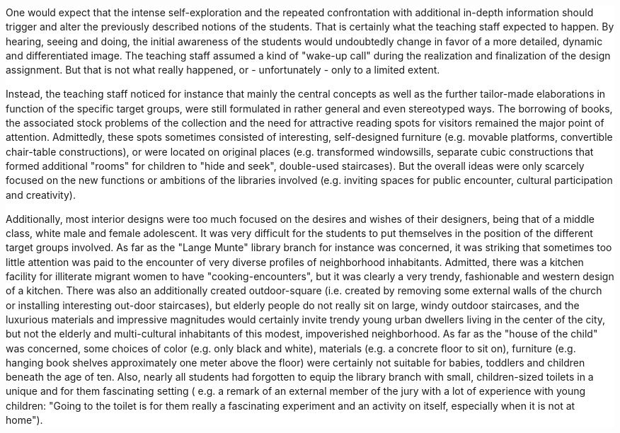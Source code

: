One would expect that the intense self-exploration and the repeated
confrontation with additional in-depth information should trigger and
alter the previously described notions of the students. That is
certainly what the teaching staff expected to happen. By hearing, seeing
and doing, the initial awareness of the students would undoubtedly
change in favor of a more detailed, dynamic and differentiated image.
The teaching staff assumed a kind of "wake-up call" during the
realization and finalization of the design assignment. But that is not
what really happened, or - unfortunately - only to a limited extent.

Instead, the teaching staff noticed for instance that mainly the central
concepts as well as the further tailor-made elaborations in function of
the specific target groups, were still formulated in rather general and
even stereotyped ways. The borrowing of books, the associated stock
problems of the collection and the need for attractive reading spots for
visitors remained the major point of attention. Admittedly, these spots
sometimes consisted of interesting, self-designed furniture (e.g.
movable platforms, convertible chair-table constructions), or were
located on original places (e.g. transformed windowsills, separate cubic
constructions that formed additional "rooms" for children to "hide and
seek", double-used staircases). But the overall ideas were only scarcely
focused on the new functions or ambitions of the libraries involved
(e.g. inviting spaces for public encounter, cultural participation and
creativity).

Additionally, most interior designs were too much focused on the desires
and wishes of their designers, being that of a middle class, white male
and female adolescent. It was very difficult for the students to put
themselves in the position of the different target groups involved. As
far as the "Lange Munte" library branch for instance was concerned, it
was striking that sometimes too little attention was paid to the
encounter of very diverse profiles of neighborhood inhabitants.
Admitted, there was a kitchen facility for illiterate migrant women to
have "cooking-encounters", but it was clearly a very trendy, fashionable
and western design of a kitchen. There was also an additionally created
outdoor-square (i.e. created by removing some external walls of the
church or installing interesting out-door staircases), but elderly
people do not really sit on large, windy outdoor staircases, and the
luxurious materials and impressive magnitudes would certainly invite
trendy young urban dwellers living in the center of the city, but not
the elderly and multi-cultural inhabitants of this modest, impoverished
neighborhood. As far as the "house of the child" was concerned, some
choices of color (e.g. only black and white), materials (e.g. a concrete
floor to sit on), furniture (e.g. hanging book shelves approximately one
meter above the floor) were certainly not suitable for babies, toddlers
and children beneath the age of ten. Also, nearly all students had
forgotten to equip the library branch with small, children-sized toilets
in a unique and for them fascinating setting ( e.g. a remark of an
external member of the jury with a lot of experience with young
children: "Going to the toilet is for them really a fascinating
experiment and an activity on itself, especially when it is not at
home").
